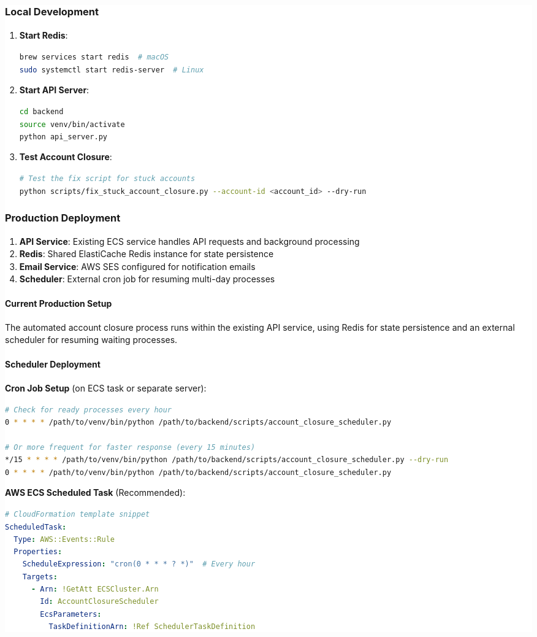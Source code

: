 ### Local Development

1. **Start Redis**:
   ```bash
   brew services start redis  # macOS
   sudo systemctl start redis-server  # Linux
   ```

2. **Start API Server**:
   ```bash
   cd backend
   source venv/bin/activate
   python api_server.py
   ```

3. **Test Account Closure**:
   ```bash
   # Test the fix script for stuck accounts
   python scripts/fix_stuck_account_closure.py --account-id <account_id> --dry-run
   ```

### Production Deployment

1. **API Service**: Existing ECS service handles API requests and background processing
2. **Redis**: Shared ElastiCache Redis instance for state persistence
3. **Email Service**: AWS SES configured for notification emails
4. **Scheduler**: External cron job for resuming multi-day processes

#### Current Production Setup

The automated account closure process runs within the existing API service, using Redis for state persistence and an external scheduler for resuming waiting processes.

#### Scheduler Deployment

**Cron Job Setup** (on ECS task or separate server):
```bash
# Check for ready processes every hour
0 * * * * /path/to/venv/bin/python /path/to/backend/scripts/account_closure_scheduler.py

# Or more frequent for faster response (every 15 minutes)
*/15 * * * * /path/to/venv/bin/python /path/to/backend/scripts/account_closure_scheduler.py --dry-run
0 * * * * /path/to/venv/bin/python /path/to/backend/scripts/account_closure_scheduler.py
```

**AWS ECS Scheduled Task** (Recommended):
```yaml
# CloudFormation template snippet
ScheduledTask:
  Type: AWS::Events::Rule
  Properties:
    ScheduleExpression: "cron(0 * * * ? *)"  # Every hour
    Targets:
      - Arn: !GetAtt ECSCluster.Arn
        Id: AccountClosureScheduler
        EcsParameters:
          TaskDefinitionArn: !Ref SchedulerTaskDefinition
```
